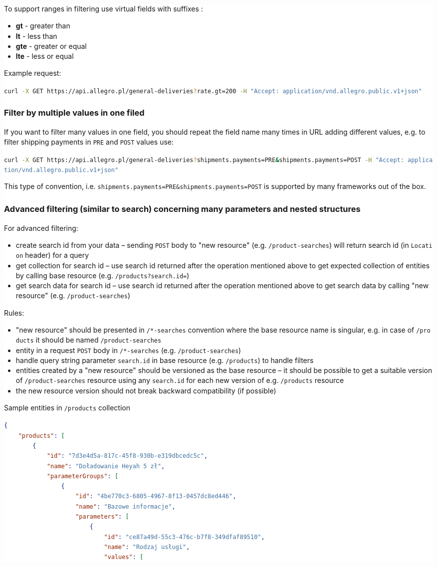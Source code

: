 To support ranges in filtering use virtual fields with suffixes :

- **gt** - greater than
- **lt** - less than
- **gte** - greater or equal
- **lte** - less or equal

Example request: 

````bash
curl -X GET https://api.allegro.pl/general-deliveries?rate.gt=200 -H "Accept: application/vnd.allegro.public.v1+json"
````

### Filter by multiple values in one filed

If you want to filter many values in one field, you should repeat the field name many times in URL adding different values, e.g.
to filter shipping payments in `PRE` and `POST` values use:

```bash
curl -X GET https://api.allegro.pl/general-deliveries?shipments.payments=PRE&shipments.payments=POST -H "Accept: application/vnd.allegro.public.v1+json"
```

This type of convention, i.e. `shipments.payments=PRE&shipments.payments=POST` is supported by many frameworks out of the box.



### Advanced filtering (similar to search) concerning many parameters and nested structures
For advanced filtering:

* create search id from your data – sending `POST` body to "new resource" (e.g. `/product-searches`) will return search id (in `Location` header) for a query
* get collection for search id – use search id returned after the operation mentioned above to get expected collection of entities by calling base resource (e.g. `/products?search.id=`)
* get search data for search id – use search id returned after the operation mentioned above to get search data by calling "new resource" (e.g. `/product-searches`)

Rules:

* "new resource" should be presented in `/*-searches` convention where the base resource name is singular, e.g. in case of `/products` it should be named `/product-searches`
* entity in a request `POST` body in `/*-searches` (e.g. `/product-searches`)
* handle query string parameter `search.id` in base resource (e.g. `/products`) to handle filters
* entities created by a "new resource" should be versioned as the base resource – it should be possible to get a
suitable version of `/product-searches` resource using any `search.id` for each new version of e.g. `/products` resource
* the new resource version should not break backward compatibility (if possible)

Sample entities in `/products` collection

```json
{
    "products": [
        {
            "id": "7d3e4d5a-817c-45f8-930b-e319dbcedc5c",
            "name": "Doładowanie Heyah 5 zł",
            "parameterGroups": [
                {
                    "id": "4be770c3-6805-4967-8f13-0457dc8ed446",
                    "name": "Bazowe informacje",
                    "parameters": [
                        {
                            "id": "ce87a49d-55c3-476c-b7f8-349dfaf89510",
                            "name": "Rodzaj usługi",
                            "values": [
```